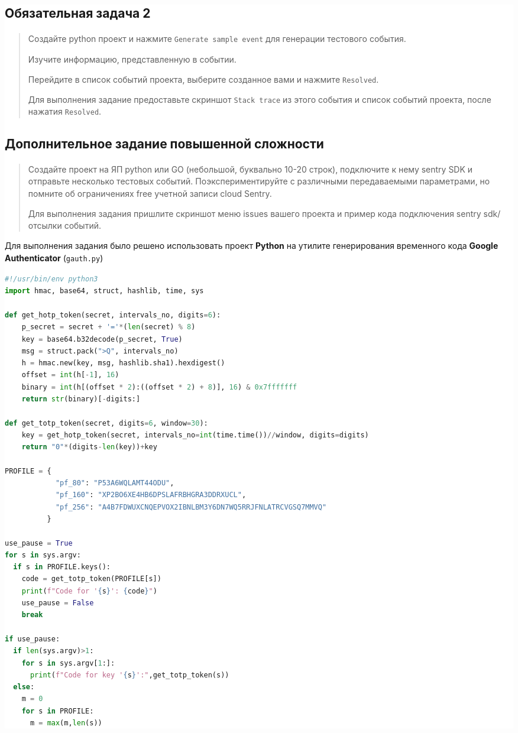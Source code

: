 
## Обязательная задача 2

> Создайте python проект и нажмите `Generate sample event` для генерации тестового события.
> 
> Изучите информацию, представленную в событии.
> 
> Перейдите в список событий проекта, выберите созданное вами и нажмите `Resolved`.
> 
> Для выполнения задание предоставьте скриншот `Stack trace` из этого события и список событий проекта, после нажатия `Resolved`.

## Дополнительное задание повышенной сложности

> Создайте проект на ЯП python или GO (небольшой, буквально 10-20 строк), подключите к нему sentry SDK и отправьте несколько тестовых событий.
> Поэкспериментируйте с различными передаваемыми параметрами, но помните об ограничениях free учетной записи cloud Sentry.
> 
> Для выполнения задания пришлите скриншот меню issues вашего проекта и 
> пример кода подключения sentry sdk/отсылки событий.

Для выполнения задания было решено использовать проект **Python** на утилите генерирования временного кода **Google Authenticator** (`gauth.py`)

```python
#!/usr/bin/env python3
import hmac, base64, struct, hashlib, time, sys

def get_hotp_token(secret, intervals_no, digits=6):
    p_secret = secret + '='*(len(secret) % 8)
    key = base64.b32decode(p_secret, True)
    msg = struct.pack(">Q", intervals_no)
    h = hmac.new(key, msg, hashlib.sha1).hexdigest()
    offset = int(h[-1], 16)
    binary = int(h[(offset * 2):((offset * 2) + 8)], 16) & 0x7fffffff
    return str(binary)[-digits:]

def get_totp_token(secret, digits=6, window=30):
    key = get_hotp_token(secret, intervals_no=int(time.time())//window, digits=digits)
    return "0"*(digits-len(key))+key

PROFILE = {
            "pf_80": "P53A6WQLAMT44ODU",
            "pf_160": "XP2BO6XE4HB6DPSLAFRBHGRA3DDRXUCL",
            "pf_256": "A4B7FDWUXCNQEPVOX2IBNLBM3Y6DN7WQ5RRJFNLATRCVGSQ7MMVQ"
          }

use_pause = True
for s in sys.argv:
  if s in PROFILE.keys():
    code = get_totp_token(PROFILE[s])
    print(f"Code for '{s}': {code}")
    use_pause = False
    break

if use_pause:
  if len(sys.argv)>1:
    for s in sys.argv[1:]:
      print(f"Code for key '{s}':",get_totp_token(s))
  else:
    m = 0
    for s in PROFILE:
      m = max(m,len(s))
```